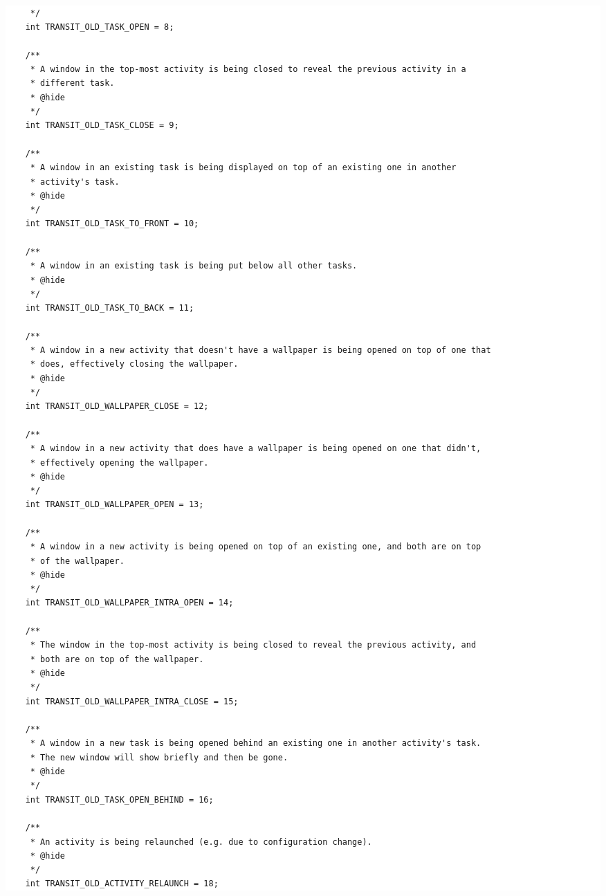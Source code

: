 ```
     */
    int TRANSIT_OLD_TASK_OPEN = 8;

    /**
     * A window in the top-most activity is being closed to reveal the previous activity in a
     * different task.
     * @hide
     */
    int TRANSIT_OLD_TASK_CLOSE = 9;

    /**
     * A window in an existing task is being displayed on top of an existing one in another
     * activity's task.
     * @hide
     */
    int TRANSIT_OLD_TASK_TO_FRONT = 10;

    /**
     * A window in an existing task is being put below all other tasks.
     * @hide
     */
    int TRANSIT_OLD_TASK_TO_BACK = 11;

    /**
     * A window in a new activity that doesn't have a wallpaper is being opened on top of one that
     * does, effectively closing the wallpaper.
     * @hide
     */
    int TRANSIT_OLD_WALLPAPER_CLOSE = 12;

    /**
     * A window in a new activity that does have a wallpaper is being opened on one that didn't,
     * effectively opening the wallpaper.
     * @hide
     */
    int TRANSIT_OLD_WALLPAPER_OPEN = 13;

    /**
     * A window in a new activity is being opened on top of an existing one, and both are on top
     * of the wallpaper.
     * @hide
     */
    int TRANSIT_OLD_WALLPAPER_INTRA_OPEN = 14;

    /**
     * The window in the top-most activity is being closed to reveal the previous activity, and
     * both are on top of the wallpaper.
     * @hide
     */
    int TRANSIT_OLD_WALLPAPER_INTRA_CLOSE = 15;

    /**
     * A window in a new task is being opened behind an existing one in another activity's task.
     * The new window will show briefly and then be gone.
     * @hide
     */
    int TRANSIT_OLD_TASK_OPEN_BEHIND = 16;

    /**
     * An activity is being relaunched (e.g. due to configuration change).
     * @hide
     */
    int TRANSIT_OLD_ACTIVITY_RELAUNCH = 18;
```